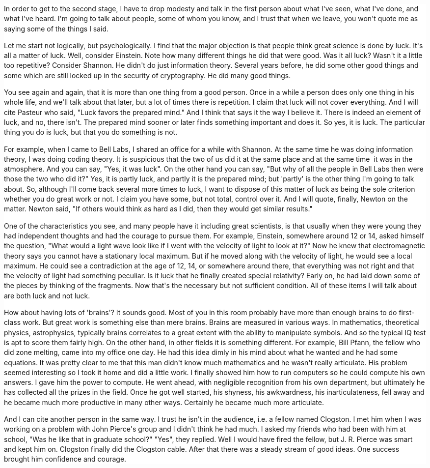 In order to get to the second stage, I have to drop modesty and talk in the first person about what I've seen, what I've done, and what I've heard. I'm going to talk about people, some of whom you know, and I trust that when we leave, you won't quote me as saying some of the things I said.

Let me start not logically, but psychologically. I find that the major objection is that people think great science is done by luck. It's all a matter of luck. Well, consider Einstein. Note how many different things he did that were good. Was it all luck? Wasn't it a little too repetitive? Consider Shannon. He didn't do just information theory. Several years before, he did some other good things and some which are still locked up in the security of cryptography. He did many good things.

You see again and again, that it is more than one thing from a good person. Once in a while a person does only one thing in his whole life, and we'll talk about that later, but a lot of times there is repetition. I claim that luck will not cover everything. And I will cite Pasteur who said, "Luck favors the prepared mind." And I think that says it the way I believe it. There is indeed an element of luck, and no, there isn't. The prepared mind sooner or later finds something important and does it. So yes, it is luck. The particular thing you do is luck, but that you do something is not.

For example, when I came to Bell Labs, I shared an office for a while with Shannon. At the same time he was doing information theory, I was doing coding theory. It is suspicious that the two of us did it at the same place and at the same time ­ it was in the atmosphere. And you can say, "Yes, it was luck". On the other hand you can say, "But why of all the people in Bell Labs then were those the two who did it?" Yes, it is partly luck, and partly it is the prepared mind; but 'partly' is the other thing I'm going to talk about. So, although I'll come back several more times to luck, I want to dispose of this matter of luck as being the sole criterion whether you do great work or not. I claim you have some, but not total, control over it. And I will quote, finally, Newton on the matter. Newton said, "If others would think as hard as I did, then they would get similar results."

One of the characteristics you see, and many people have it including great scientists, is that usually when they were young they had independent thoughts and had the courage to pursue them. For example, Einstein, somewhere around 12 or 14, asked himself the question, "What would a light wave look like if I went with the velocity of light to look at it?" Now he knew that electromagnetic theory says you cannot have a stationary local maximum. But if he moved along with the velocity of light, he would see a local maximum. He could see a contradiction at the age of 12, 14, or somewhere around there, that everything was not right and that the velocity of light had something peculiar. Is it luck that he finally created special relativity? Early on, he had laid down some of the pieces by thinking of the fragments. Now that's the necessary but not sufficient condition. All of these items I will talk about are both luck and not luck.

How about having lots of 'brains'? It sounds good. Most of you in this room probably have more than enough brains to do first-class work. But great work is something else than mere brains. Brains are measured in various ways. In mathematics, theoretical physics, astrophysics, typically brains correlates to a great extent with the ability to manipulate symbols. And so the typical IQ test is apt to score them fairly high. On the other hand, in other fields it is something different. For example, Bill Pfann, the fellow who did zone melting, came into my office one day. He had this idea dimly in his mind about what he wanted and he had some equations. It was pretty clear to me that this man didn't know much mathematics and he wasn't really articulate. His problem seemed interesting so I took it home and did a little work. I finally showed him how to run computers so he could compute his own answers. I gave him the power to compute. He went ahead, with negligible recognition from his own department, but ultimately he has collected all the prizes in the field. Once he got well started, his shyness, his awkwardness, his inarticulateness, fell away and he became much more productive in many other ways. Certainly he became much more articulate.

And I can cite another person in the same way. I trust he isn't in the audience, i.e. a fellow named Clogston. I met him when I was working on a problem with John Pierce's group and I didn't think he had much. I asked my friends who had been with him at school, "Was he like that in graduate school?" "Yes", they replied. Well I would have fired the fellow, but J. R. Pierce was smart and kept him on. Clogston finally did the Clogston cable. After that there was a steady stream of good ideas. One success brought him confidence and courage.
